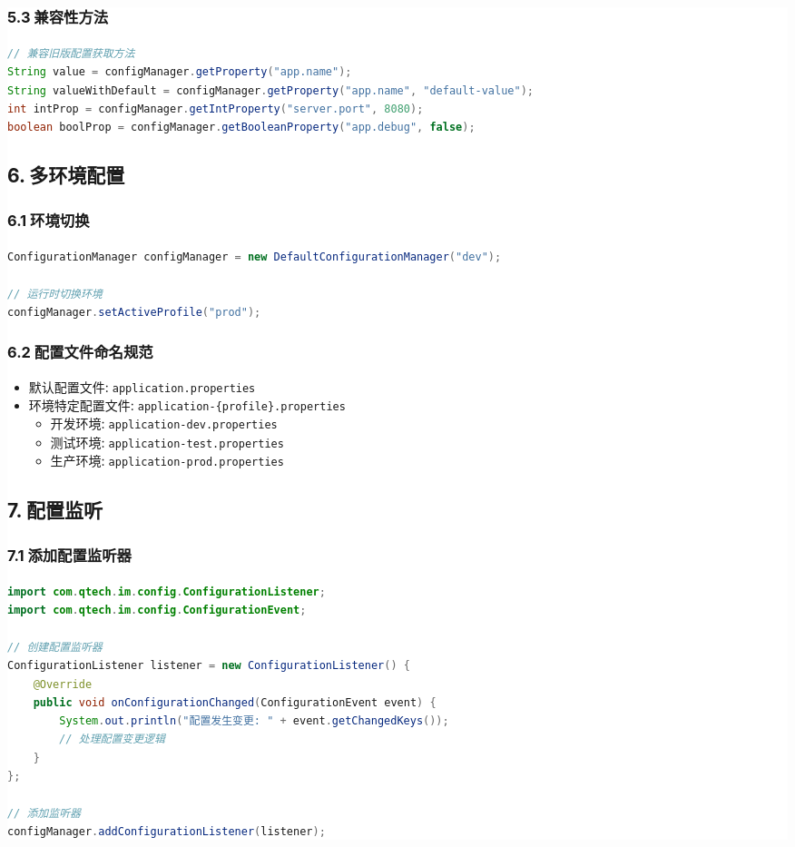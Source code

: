 
### 5.3 兼容性方法

```java
// 兼容旧版配置获取方法
String value = configManager.getProperty("app.name");
String valueWithDefault = configManager.getProperty("app.name", "default-value");
int intProp = configManager.getIntProperty("server.port", 8080);
boolean boolProp = configManager.getBooleanProperty("app.debug", false);
```


## 6. 多环境配置

### 6.1 环境切换

```java
ConfigurationManager configManager = new DefaultConfigurationManager("dev");

// 运行时切换环境
configManager.setActiveProfile("prod");
```


### 6.2 配置文件命名规范

- 默认配置文件: `application.properties`
- 环境特定配置文件: `application-{profile}.properties`
  - 开发环境: `application-dev.properties`
  - 测试环境: `application-test.properties`
  - 生产环境: `application-prod.properties`

## 7. 配置监听

### 7.1 添加配置监听器

```java
import com.qtech.im.config.ConfigurationListener;
import com.qtech.im.config.ConfigurationEvent;

// 创建配置监听器
ConfigurationListener listener = new ConfigurationListener() {
    @Override
    public void onConfigurationChanged(ConfigurationEvent event) {
        System.out.println("配置发生变更: " + event.getChangedKeys());
        // 处理配置变更逻辑
    }
};

// 添加监听器
configManager.addConfigurationListener(listener);
```
